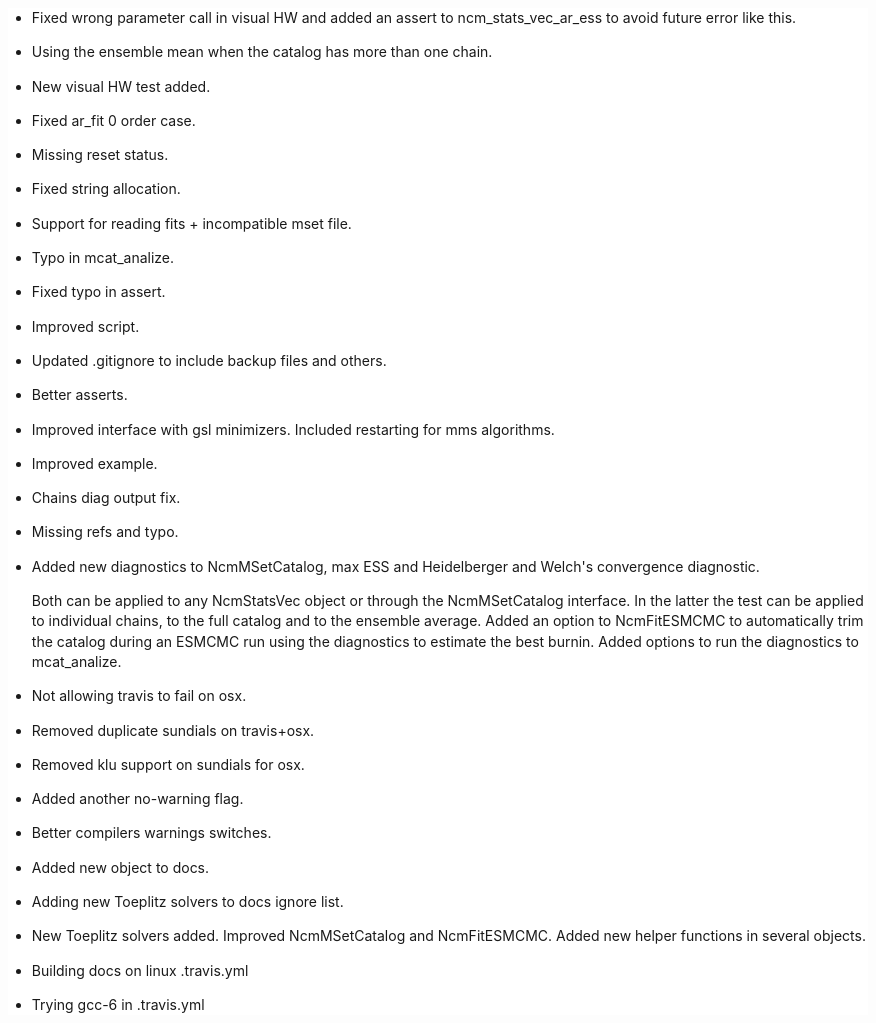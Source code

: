  * Fixed wrong parameter call in visual HW and added an assert to
     ncm_stats_vec_ar_ess to avoid future error like this.

 * Using the ensemble mean when the catalog has more than one chain.

 * New visual HW test added.

 * Fixed ar_fit 0 order case.

 * Missing reset status.

 * Fixed string allocation.

 * Support for reading fits + incompatible mset file.

 * Typo in mcat_analize.

 * Fixed typo in assert.

 * Improved script.

 * Updated .gitignore to include backup files and others.

 * Better asserts.

 * Improved interface with gsl minimizers. Included restarting for mms algorithms.

 * Improved example.

 * Chains diag output fix.

 * Missing refs and typo.

 * Added new diagnostics to NcmMSetCatalog, max ESS and Heidelberger and Welch's
     convergence diagnostic.

     Both can be applied to any NcmStatsVec object or through the NcmMSetCatalog
     interface. In the latter the test can be applied to individual chains, to
     the full catalog and to the ensemble average. Added an option to
     NcmFitESMCMC to automatically trim  the catalog during an ESMCMC run using
     the diagnostics to estimate the best burnin. Added options to run the
     diagnostics to mcat_analize.

 * Not allowing travis to fail on osx.

 * Removed duplicate sundials on travis+osx.

 * Removed klu support on sundials for osx.

 * Added another no-warning flag.

 * Better compilers warnings switches.

 * Added new object to docs.

 * Adding new Toeplitz solvers to docs ignore list.

 * New Toeplitz solvers added. Improved NcmMSetCatalog and NcmFitESMCMC. Added new
     helper functions in several objects.

 * Building docs on linux .travis.yml

 * Trying gcc-6 in .travis.yml
